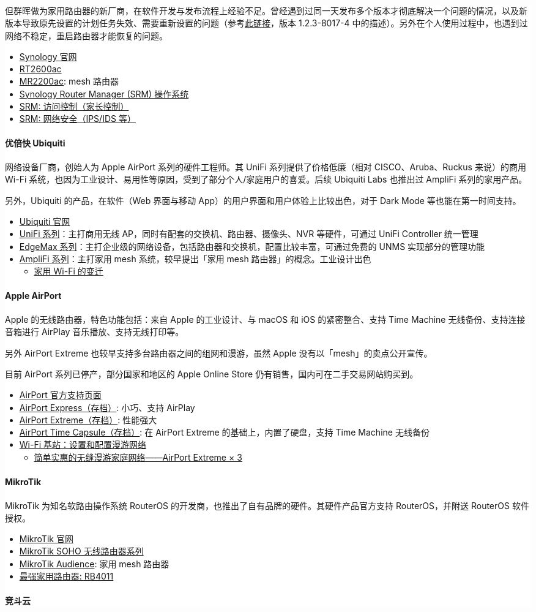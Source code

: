 但群晖做为家用路由器的新厂商，在软件开发与发布流程上经验不足。曾经遇到过同一天发布多个版本才彻底解决一个问题的情况，以及新版本导致原先设置的计划任务失效、需要重新设置的问题（参考[此链接](https://www.synology.com/en-uk/releaseNote/RT2600ac)，版本 1.2.3-8017-4 中的描述）。另外在个人使用过程中，也遇到过网络不稳定，重启路由器才能恢复的问题。

- [Synology 官网](https://www.synology.com/zh-cn)
- [RT2600ac](https://www.synology.com/en-us/products/RT2600ac)
- [MR2200ac](https://www.synology.com/en-us/products/MR2200ac): mesh 路由器
- [Synology Router Manager (SRM) 操作系统](https://www.synology.com/zh-cn/srm)
- [SRM: 访问控制（家长控制）](https://www.synology.com/zh-cn/srm/feature/device_content_control)
- [SRM: 网络安全（IPS/IDS 等）](https://www.synology.com/zh-cn/srm/feature/secure_network_foundation)

#### 优倍快 Ubiquiti

网络设备厂商，创始人为 Apple AirPort 系列的硬件工程师。其 UniFi 系列提供了价格低廉（相对 CISCO、Aruba、Ruckus 来说）的商用 Wi-Fi 系统，也因为工业设计、易用性等原因，受到了部分个人/家庭用户的喜爱。后续 Ubiquiti Labs 也推出过 AmpliFi 系列的家用产品。

另外，Ubiquiti 的产品，在软件（Web 界面与移动 App）的用户界面和用户体验上比较出色，对于 Dark Mode 等也能在第一时间支持。

- [Ubiquiti 官网](https://www.ui.com.cn/)
- [UniFi 系列](https://unifi-network.ui.com.cn/)：主打商用无线 AP，同时有配套的交换机、路由器、摄像头、NVR 等硬件，可通过 UniFi Controller 统一管理
- [EdgeMax 系列](https://www.ui.com.cn/products/#edgemax)：主打企业级的网络设备，包括路由器和交换机，配置比较丰富，可通过免费的 UNMS 实现部分的管理功能
- [AmpliFi 系列](https://amplifi.com.cn/)：主打家用 mesh 系统，较早提出「家用 mesh 路由器」的概念。工业设计出色
  - [家用 Wi-Fi 的变迁](https://blog.ui.com.cn/post/evolution-home-wi-fi/)

#### Apple AirPort

Apple 的无线路由器，特色功能包括：来自 Apple 的工业设计、与 macOS 和 iOS 的紧密整合、支持 Time Machine 无线备份、支持连接音箱进行 AirPlay 音乐播放、支持无线打印等。

另外 AirPort Extreme 也较早支持多台路由器之间的组网和漫游，虽然 Apple 没有以「mesh」的卖点公开宣传。

目前 AirPort 系列已停产，部分国家和地区的 Apple Online Store 仍有销售，国内可在二手交易网站购买到。

- [AirPort 官方支持页面](https://support.apple.com/zh-cn/airport)
- [AirPort Express（存档）](https://web.archive.org/web/20150613231653/http://www.apple.com/airport-express/): 小巧、支持 AirPlay
- [AirPort Extreme（存档）](https://web.archive.org/web/20150616190421/http://www.apple.com/airport-extreme/): 性能强大
- [AirPort Time Capsule（存档）](https://web.archive.org/web/20150613231648/http://www.apple.com/airport-time-capsule/): 在 AirPort Extreme 的基础上，内置了硬盘，支持 Time Machine 无线备份
- [Wi-Fi 基站：设置和配置漫游网络](https://support.apple.com/zh-cn/HT204616)
  - [简单实惠的无缝漫游家庭网络——AirPort Extreme × 3](https://www.chiphell.com/thread-1772731-4-1.html)

#### MikroTik

MikroTik 为知名软路由操作系统 RouterOS 的开发商，也推出了自有品牌的硬件。其硬件产品官方支持 RouterOS，并附送 RouterOS 软件授权。

- [MikroTik 官网](https://mikrotik.com/)
- [MikroTik SOHO 无线路由器系列](https://mikrotik.com/products/group/wireless-for-home-and-office)
- [MikroTik Audience](https://mikrotik.com/product/audience): 家用 mesh 路由器
- [最强家用路由器: RB4011](https://zhuanlan.zhihu.com/p/58247964)

#### 竞斗云
